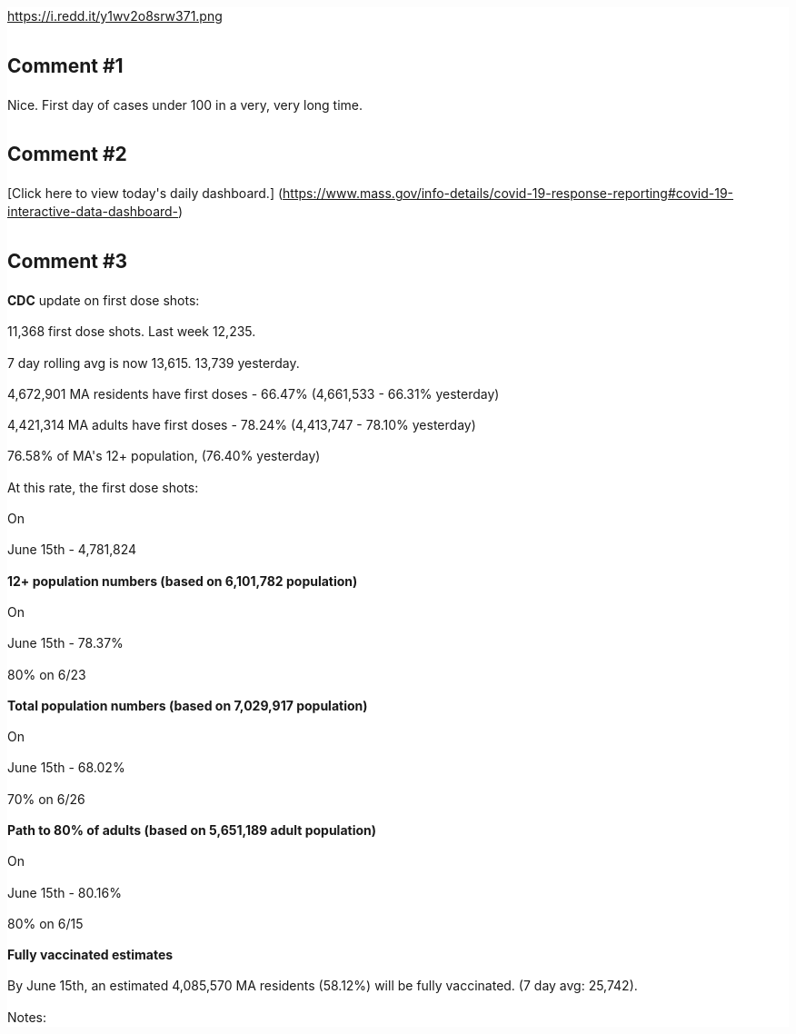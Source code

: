 https://i.redd.it/y1wv2o8srw371.png
## Comment #1


Nice. First day of cases under 100 in a very, very long time.
## Comment #2


[Click here to view today's daily dashboard.] (https://www.mass.gov/info-details/covid-19-response-reporting#covid-19-interactive-data-dashboard-)
## Comment #3


**CDC** update on first dose shots:

11,368 first dose shots. Last week 12,235.

7 day rolling avg is now 13,615. 13,739 yesterday.

4,672,901 MA residents have first doses - 66.47% (4,661,533 - 66.31% yesterday)

4,421,314 MA adults have first doses - 78.24% (4,413,747 - 78.10% yesterday)

76.58% of MA's 12+ population, (76.40% yesterday)

At this rate, the first dose shots:

On

June 15th - 4,781,824

**12+ population numbers (based on 6,101,782 population)**

On

June 15th - 78.37%

80% on 6/23

**Total population numbers (based on 7,029,917 population)**

On

June 15th - 68.02%

70% on 6/26

**Path to 80% of adults (based on 5,651,189 adult population)**

On

June 15th - 80.16%

80% on 6/15

**Fully vaccinated estimates**

By June 15th, an estimated 4,085,570 MA residents (58.12%) will be fully vaccinated. (7 day avg: 25,742).

Notes:
